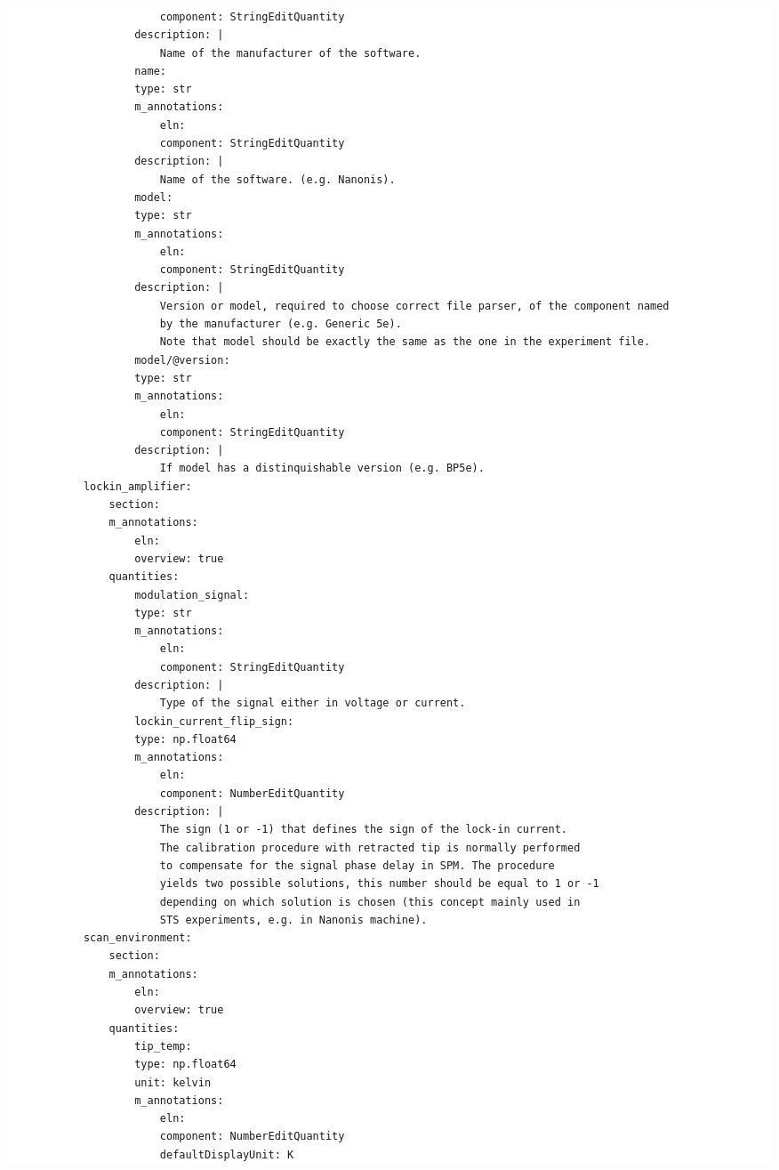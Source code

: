                             component: StringEditQuantity
                        description: |
                            Name of the manufacturer of the software.
                        name:
                        type: str
                        m_annotations:
                            eln:
                            component: StringEditQuantity
                        description: |
                            Name of the software. (e.g. Nanonis).
                        model:
                        type: str
                        m_annotations:
                            eln:
                            component: StringEditQuantity
                        description: |
                            Version or model, required to choose correct file parser, of the component named 
                            by the manufacturer (e.g. Generic 5e).
                            Note that model should be exactly the same as the one in the experiment file.
                        model/@version:
                        type: str
                        m_annotations:
                            eln:
                            component: StringEditQuantity
                        description: |
                            If model has a distinquishable version (e.g. BP5e).
                lockin_amplifier:
                    section:
                    m_annotations:
                        eln:
                        overview: true
                    quantities:
                        modulation_signal:
                        type: str
                        m_annotations:
                            eln:
                            component: StringEditQuantity
                        description: |
                            Type of the signal either in voltage or current.
                        lockin_current_flip_sign:
                        type: np.float64
                        m_annotations:
                            eln:
                            component: NumberEditQuantity
                        description: |
                            The sign (1 or -1) that defines the sign of the lock-in current.
                            The calibration procedure with retracted tip is normally performed
                            to compensate for the signal phase delay in SPM. The procedure 
                            yields two possible solutions, this number should be equal to 1 or -1
                            depending on which solution is chosen (this concept mainly used in 
                            STS experiments, e.g. in Nanonis machine).
                scan_environment:
                    section:
                    m_annotations:
                        eln:
                        overview: true
                    quantities:
                        tip_temp:
                        type: np.float64
                        unit: kelvin
                        m_annotations:
                            eln:
                            component: NumberEditQuantity
                            defaultDisplayUnit: K